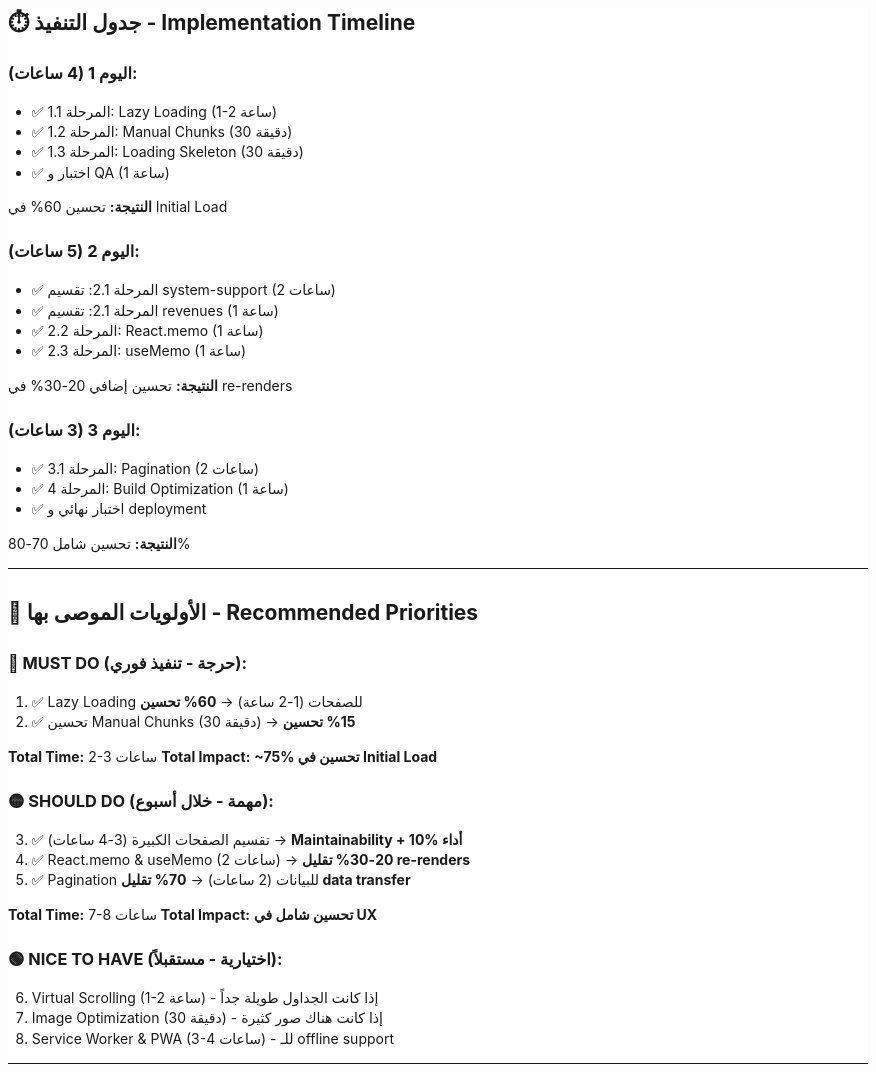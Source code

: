 
## ⏱️ جدول التنفيذ - Implementation Timeline

### **اليوم 1 (4 ساعات):**
- ✅ المرحلة 1.1: Lazy Loading (1-2 ساعة)
- ✅ المرحلة 1.2: Manual Chunks (30 دقيقة)
- ✅ المرحلة 1.3: Loading Skeleton (30 دقيقة)
- ✅ اختبار و QA (1 ساعة)

**النتيجة:** تحسين 60% في Initial Load

### **اليوم 2 (5 ساعات):**
- ✅ المرحلة 2.1: تقسيم system-support (2 ساعات)
- ✅ المرحلة 2.1: تقسيم revenues (1 ساعة)
- ✅ المرحلة 2.2: React.memo (1 ساعة)
- ✅ المرحلة 2.3: useMemo (1 ساعة)

**النتيجة:** تحسين إضافي 20-30% في re-renders

### **اليوم 3 (3 ساعات):**
- ✅ المرحلة 3.1: Pagination (2 ساعات)
- ✅ المرحلة 4: Build Optimization (1 ساعة)
- ✅ اختبار نهائي و deployment

**النتيجة:** تحسين شامل 70-80%

---

## 🎯 الأولويات الموصى بها - Recommended Priorities

### **🔴 MUST DO (حرجة - تنفيذ فوري):**
1. ✅ Lazy Loading للصفحات (1-2 ساعة) → **60% تحسين**
2. ✅ تحسين Manual Chunks (30 دقيقة) → **15% تحسين**

**Total Time:** 2-3 ساعات
**Total Impact:** **~75% تحسين في Initial Load**

### **🟡 SHOULD DO (مهمة - خلال أسبوع):**
3. ✅ تقسيم الصفحات الكبيرة (3-4 ساعات) → **Maintainability + 10% أداء**
4. ✅ React.memo & useMemo (2 ساعات) → **20-30% تقليل re-renders**
5. ✅ Pagination للبيانات (2 ساعات) → **70% تقليل data transfer**

**Total Time:** 7-8 ساعات
**Total Impact:** **تحسين شامل في UX**

### **🟢 NICE TO HAVE (اختيارية - مستقبلاً):**
6. Virtual Scrolling (1-2 ساعة) - إذا كانت الجداول طويلة جداً
7. Image Optimization (30 دقيقة) - إذا كانت هناك صور كثيرة
8. Service Worker & PWA (3-4 ساعات) - للـ offline support

---
